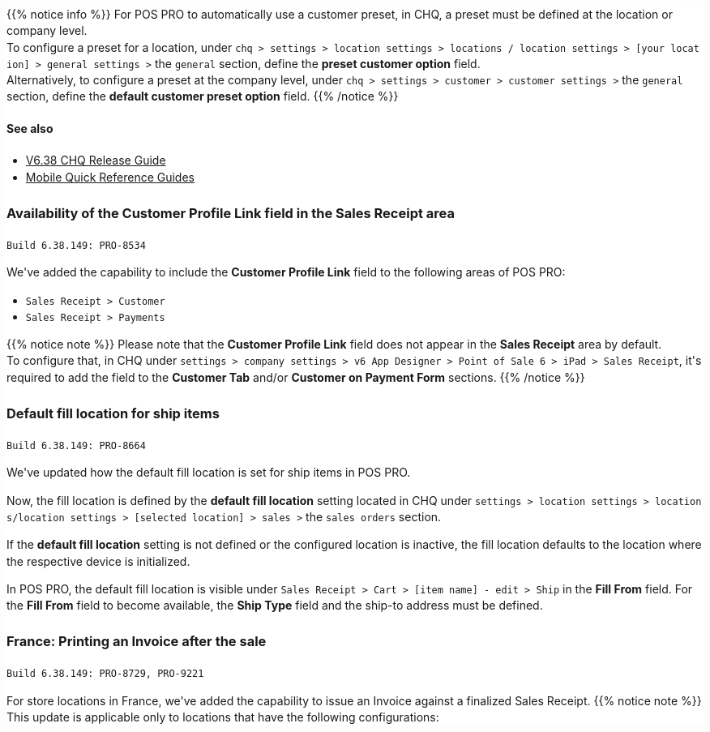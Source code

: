 {{% notice info %}}
For POS PRO to automatically use a customer preset, in CHQ, a preset must be defined at the location or company level.  
To configure a preset for a location, under `chq > settings > location settings > locations / location settings > [your location] > general settings >` the `general` section, define the **preset customer option** field.  
Alternatively, to configure a preset at the company level, under `chq > settings > customer > customer settings >` the `general` section, define the **default customer preset option** field.
{{% /notice %}}

#### See also

- [V6.38 CHQ Release Guide](https://twdocs.netlify.app/userdoc/chq/relguides/6.38_chq_relguide/)
- [Mobile Quick Reference Guides](https://twdocs.netlify.app/userdoc/pos/qrg/)

### Availability of the Customer Profile Link field in the Sales Receipt area

`Build 6.38.149: PRO-8534`

We've added the capability to include the **Customer Profile Link** field to the following areas of POS PRO:

- `Sales Receipt > Customer`
- `Sales Receipt > Payments`

{{% notice note %}}
Please note that the **Customer Profile Link** field does not appear in the **Sales Receipt** area by default.  
To configure that, in CHQ under `settings > company settings > v6 App Designer > Point of Sale 6 > iPad > Sales Receipt`, it's required to add the field to the **Customer Tab** and/or **Customer on Payment Form** sections.
{{% /notice %}}

### Default fill location for ship items

`Build 6.38.149: PRO-8664`

We've updated how the default fill location is set for ship items in POS PRO. 

Now, the fill location is defined by the **default fill location** setting located in CHQ under `settings > location settings > locations/location settings > [selected location] > sales >` the `sales orders` section. 

If the **default fill location** setting is not defined or the configured location is inactive, the fill location defaults to the location where the respective device is initialized. 

In POS PRO, the default fill location is visible under `Sales Receipt > Cart > [item name] - edit > Ship` in the **Fill From** field. For the **Fill From** field to become available, the **Ship Type** field and the ship-to address must be defined.

### France: Printing an Invoice after the sale

`Build 6.38.149: PRO-8729, PRO-9221`

For store locations in France, we've added the capability to issue an Invoice against a finalized Sales Receipt. 
{{% notice note %}}
This update is applicable only to locations that have the following configurations:

